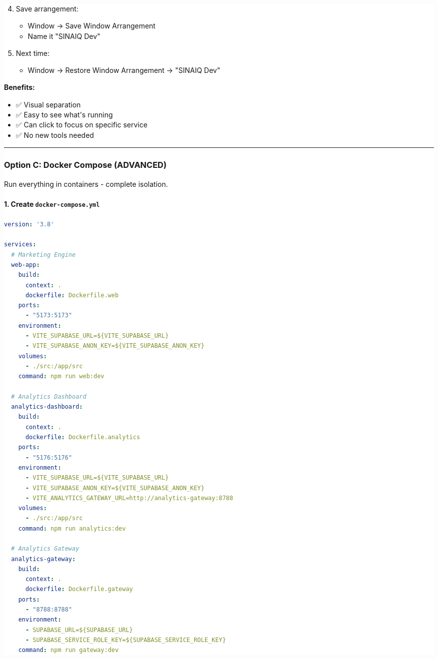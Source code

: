 4. Save arrangement:
   - Window → Save Window Arrangement
   - Name it "SINAIQ Dev"

5. Next time:
   - Window → Restore Window Arrangement → "SINAIQ Dev"

**Benefits:**
- ✅ Visual separation
- ✅ Easy to see what's running
- ✅ Can click to focus on specific service
- ✅ No new tools needed

---

### **Option C: Docker Compose (ADVANCED)**

Run everything in containers - complete isolation.

#### 1. Create `docker-compose.yml`

```yaml
version: '3.8'

services:
  # Marketing Engine
  web-app:
    build:
      context: .
      dockerfile: Dockerfile.web
    ports:
      - "5173:5173"
    environment:
      - VITE_SUPABASE_URL=${VITE_SUPABASE_URL}
      - VITE_SUPABASE_ANON_KEY=${VITE_SUPABASE_ANON_KEY}
    volumes:
      - ./src:/app/src
    command: npm run web:dev

  # Analytics Dashboard
  analytics-dashboard:
    build:
      context: .
      dockerfile: Dockerfile.analytics
    ports:
      - "5176:5176"
    environment:
      - VITE_SUPABASE_URL=${VITE_SUPABASE_URL}
      - VITE_SUPABASE_ANON_KEY=${VITE_SUPABASE_ANON_KEY}
      - VITE_ANALYTICS_GATEWAY_URL=http://analytics-gateway:8788
    volumes:
      - ./src:/app/src
    command: npm run analytics:dev

  # Analytics Gateway
  analytics-gateway:
    build:
      context: .
      dockerfile: Dockerfile.gateway
    ports:
      - "8788:8788"
    environment:
      - SUPABASE_URL=${SUPABASE_URL}
      - SUPABASE_SERVICE_ROLE_KEY=${SUPABASE_SERVICE_ROLE_KEY}
    command: npm run gateway:dev

```